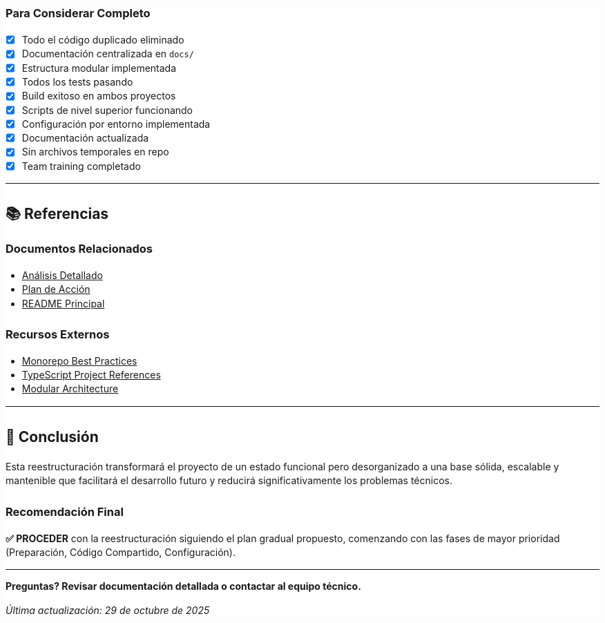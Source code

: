### Para Considerar Completo

- [x] Todo el código duplicado eliminado
- [x] Documentación centralizada en `docs/`
- [x] Estructura modular implementada
- [x] Todos los tests pasando
- [x] Build exitoso en ambos proyectos
- [x] Scripts de nivel superior funcionando
- [x] Configuración por entorno implementada
- [x] Documentación actualizada
- [x] Sin archivos temporales en repo
- [x] Team training completado

---

## 📚 Referencias

### Documentos Relacionados
- [Análisis Detallado](./ANALISIS_Y_REESTRUCTURACION.md)
- [Plan de Acción](./PLAN_ACCION_REESTRUCTURACION.md)
- [README Principal](../README.md)

### Recursos Externos
- [Monorepo Best Practices](https://monorepo.tools/)
- [TypeScript Project References](https://www.typescriptlang.org/docs/handbook/project-references.html)
- [Modular Architecture](https://herbertograca.com/2017/11/16/explicit-architecture-01-ddd-hexagonal-onion-clean-cqrs-how-i-put-it-all-together/)

---

## 🎉 Conclusión

Esta reestructuración transformará el proyecto de un estado funcional pero desorganizado a una base sólida, escalable y mantenible que facilitará el desarrollo futuro y reducirá significativamente los problemas técnicos.

### Recomendación Final
**✅ PROCEDER** con la reestructuración siguiendo el plan gradual propuesto, comenzando con las fases de mayor prioridad (Preparación, Código Compartido, Configuración).

---

**Preguntas? Revisar documentación detallada o contactar al equipo técnico.**

*Última actualización: 29 de octubre de 2025*
